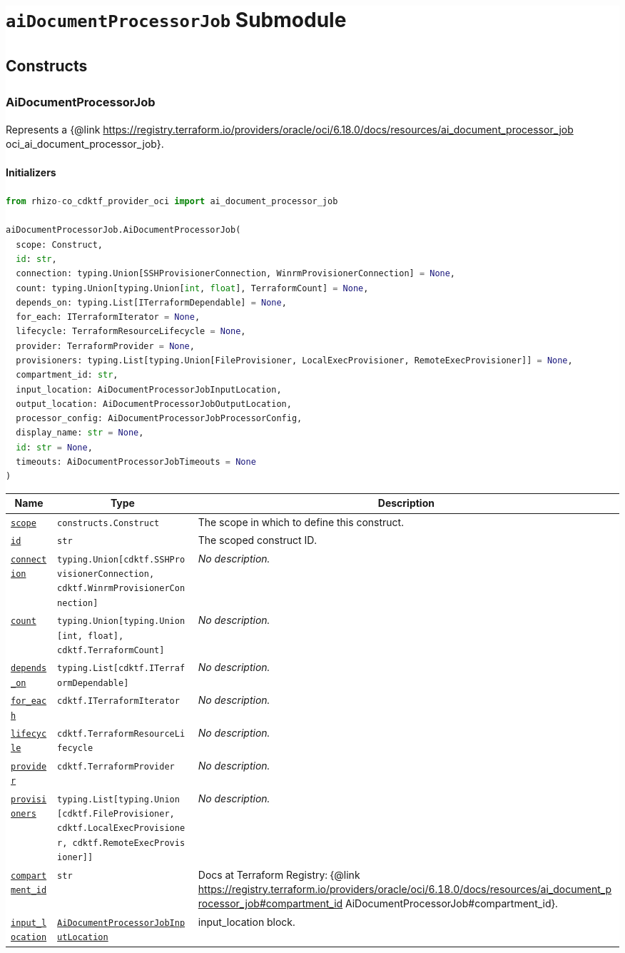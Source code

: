 # `aiDocumentProcessorJob` Submodule <a name="`aiDocumentProcessorJob` Submodule" id="rhizo-co-terraform-provider-oci.aiDocumentProcessorJob"></a>

## Constructs <a name="Constructs" id="Constructs"></a>

### AiDocumentProcessorJob <a name="AiDocumentProcessorJob" id="rhizo-co-terraform-provider-oci.aiDocumentProcessorJob.AiDocumentProcessorJob"></a>

Represents a {@link https://registry.terraform.io/providers/oracle/oci/6.18.0/docs/resources/ai_document_processor_job oci_ai_document_processor_job}.

#### Initializers <a name="Initializers" id="rhizo-co-terraform-provider-oci.aiDocumentProcessorJob.AiDocumentProcessorJob.Initializer"></a>

```python
from rhizo-co_cdktf_provider_oci import ai_document_processor_job

aiDocumentProcessorJob.AiDocumentProcessorJob(
  scope: Construct,
  id: str,
  connection: typing.Union[SSHProvisionerConnection, WinrmProvisionerConnection] = None,
  count: typing.Union[typing.Union[int, float], TerraformCount] = None,
  depends_on: typing.List[ITerraformDependable] = None,
  for_each: ITerraformIterator = None,
  lifecycle: TerraformResourceLifecycle = None,
  provider: TerraformProvider = None,
  provisioners: typing.List[typing.Union[FileProvisioner, LocalExecProvisioner, RemoteExecProvisioner]] = None,
  compartment_id: str,
  input_location: AiDocumentProcessorJobInputLocation,
  output_location: AiDocumentProcessorJobOutputLocation,
  processor_config: AiDocumentProcessorJobProcessorConfig,
  display_name: str = None,
  id: str = None,
  timeouts: AiDocumentProcessorJobTimeouts = None
)
```

| **Name** | **Type** | **Description** |
| --- | --- | --- |
| <code><a href="#rhizo-co-terraform-provider-oci.aiDocumentProcessorJob.AiDocumentProcessorJob.Initializer.parameter.scope">scope</a></code> | <code>constructs.Construct</code> | The scope in which to define this construct. |
| <code><a href="#rhizo-co-terraform-provider-oci.aiDocumentProcessorJob.AiDocumentProcessorJob.Initializer.parameter.id">id</a></code> | <code>str</code> | The scoped construct ID. |
| <code><a href="#rhizo-co-terraform-provider-oci.aiDocumentProcessorJob.AiDocumentProcessorJob.Initializer.parameter.connection">connection</a></code> | <code>typing.Union[cdktf.SSHProvisionerConnection, cdktf.WinrmProvisionerConnection]</code> | *No description.* |
| <code><a href="#rhizo-co-terraform-provider-oci.aiDocumentProcessorJob.AiDocumentProcessorJob.Initializer.parameter.count">count</a></code> | <code>typing.Union[typing.Union[int, float], cdktf.TerraformCount]</code> | *No description.* |
| <code><a href="#rhizo-co-terraform-provider-oci.aiDocumentProcessorJob.AiDocumentProcessorJob.Initializer.parameter.dependsOn">depends_on</a></code> | <code>typing.List[cdktf.ITerraformDependable]</code> | *No description.* |
| <code><a href="#rhizo-co-terraform-provider-oci.aiDocumentProcessorJob.AiDocumentProcessorJob.Initializer.parameter.forEach">for_each</a></code> | <code>cdktf.ITerraformIterator</code> | *No description.* |
| <code><a href="#rhizo-co-terraform-provider-oci.aiDocumentProcessorJob.AiDocumentProcessorJob.Initializer.parameter.lifecycle">lifecycle</a></code> | <code>cdktf.TerraformResourceLifecycle</code> | *No description.* |
| <code><a href="#rhizo-co-terraform-provider-oci.aiDocumentProcessorJob.AiDocumentProcessorJob.Initializer.parameter.provider">provider</a></code> | <code>cdktf.TerraformProvider</code> | *No description.* |
| <code><a href="#rhizo-co-terraform-provider-oci.aiDocumentProcessorJob.AiDocumentProcessorJob.Initializer.parameter.provisioners">provisioners</a></code> | <code>typing.List[typing.Union[cdktf.FileProvisioner, cdktf.LocalExecProvisioner, cdktf.RemoteExecProvisioner]]</code> | *No description.* |
| <code><a href="#rhizo-co-terraform-provider-oci.aiDocumentProcessorJob.AiDocumentProcessorJob.Initializer.parameter.compartmentId">compartment_id</a></code> | <code>str</code> | Docs at Terraform Registry: {@link https://registry.terraform.io/providers/oracle/oci/6.18.0/docs/resources/ai_document_processor_job#compartment_id AiDocumentProcessorJob#compartment_id}. |
| <code><a href="#rhizo-co-terraform-provider-oci.aiDocumentProcessorJob.AiDocumentProcessorJob.Initializer.parameter.inputLocation">input_location</a></code> | <code><a href="#rhizo-co-terraform-provider-oci.aiDocumentProcessorJob.AiDocumentProcessorJobInputLocation">AiDocumentProcessorJobInputLocation</a></code> | input_location block. |